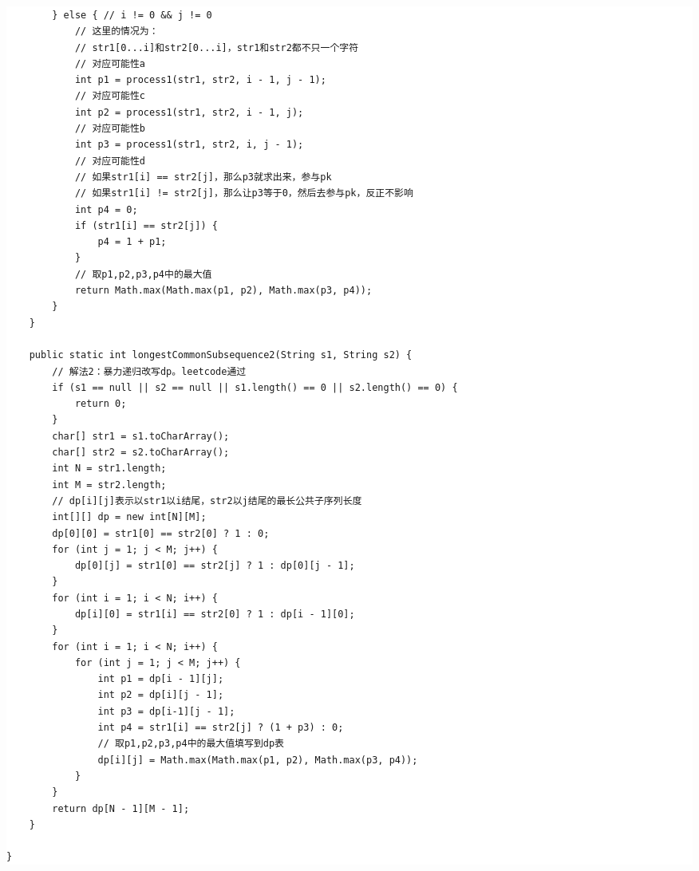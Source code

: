 ```
        } else { // i != 0 && j != 0
            // 这里的情况为：
            // str1[0...i]和str2[0...i]，str1和str2都不只一个字符
            // 对应可能性a
            int p1 = process1(str1, str2, i - 1, j - 1);
            // 对应可能性c
            int p2 = process1(str1, str2, i - 1, j);
            // 对应可能性b
            int p3 = process1(str1, str2, i, j - 1);
            // 对应可能性d
            // 如果str1[i] == str2[j]，那么p3就求出来，参与pk
            // 如果str1[i] != str2[j]，那么让p3等于0，然后去参与pk，反正不影响
            int p4 = 0;
            if (str1[i] == str2[j]) {
                p4 = 1 + p1;
            }
            // 取p1,p2,p3,p4中的最大值
            return Math.max(Math.max(p1, p2), Math.max(p3, p4));
        }
    }

    public static int longestCommonSubsequence2(String s1, String s2) {
        // 解法2：暴力递归改写dp。leetcode通过
        if (s1 == null || s2 == null || s1.length() == 0 || s2.length() == 0) {
            return 0;
        }
        char[] str1 = s1.toCharArray();
        char[] str2 = s2.toCharArray();
        int N = str1.length;
        int M = str2.length;
        // dp[i][j]表示以str1以i结尾，str2以j结尾的最长公共子序列长度
        int[][] dp = new int[N][M];
        dp[0][0] = str1[0] == str2[0] ? 1 : 0;
        for (int j = 1; j < M; j++) {
            dp[0][j] = str1[0] == str2[j] ? 1 : dp[0][j - 1];
        }
        for (int i = 1; i < N; i++) {
            dp[i][0] = str1[i] == str2[0] ? 1 : dp[i - 1][0];
        }
        for (int i = 1; i < N; i++) {
            for (int j = 1; j < M; j++) {
                int p1 = dp[i - 1][j];
                int p2 = dp[i][j - 1];
                int p3 = dp[i-1][j - 1];
                int p4 = str1[i] == str2[j] ? (1 + p3) : 0;
                // 取p1,p2,p3,p4中的最大值填写到dp表
                dp[i][j] = Math.max(Math.max(p1, p2), Math.max(p3, p4));
            }
        }
        return dp[N - 1][M - 1];
    }

}
```

